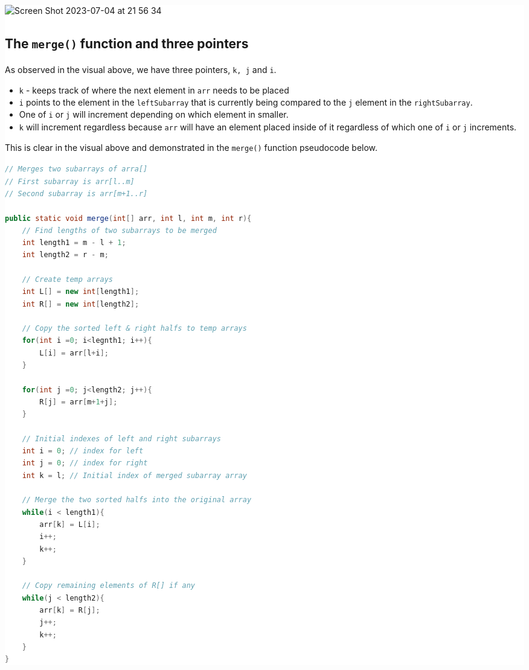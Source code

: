 <img width="767" alt="Screen Shot 2023-07-04 at 21 56 34" src="https://github.com/Alisherka7/Baekjoon/assets/38793933/75392df4-710d-44ca-b096-525026af228c">

## The ```merge()``` function and three pointers

As observed in the visual above, we have three pointers, ```k, j``` and ```i```.

* ```k``` - keeps track of where the next element in ```arr``` needs to be placed
* ```i``` points to the element in the ```leftSubarray``` that is currently being compared to the ```j``` element in the ```rightSubarray```.
* One of ```i``` or ```j``` will increment depending on which element in smaller.
* ```k``` will increment regardless because ```arr``` will have an element placed inside of it regardless of which one of ```i``` or ```j``` increments.

This is clear in the visual above and demonstrated in the ```merge()``` function pseudocode below.

```java
// Merges two subarrays of arra[]
// First subarray is arr[l..m]
// Second subarray is arr[m+1..r]

public static void merge(int[] arr, int l, int m, int r){
    // Find lengths of two subarrays to be merged
    int length1 = m - l + 1;
    int length2 = r - m;

    // Create temp arrays
    int L[] = new int[length1];
    int R[] = new int[length2];

    // Copy the sorted left & right halfs to temp arrays
    for(int i =0; i<legnth1; i++){
        L[i] = arr[l+i];
    }

    for(int j =0; j<length2; j++){
        R[j] = arr[m+1+j];
    }

    // Initial indexes of left and right subarrays
    int i = 0; // index for left
    int j = 0; // index for right
    int k = l; // Initial index of merged subarray array

    // Merge the two sorted halfs into the original array
    while(i < length1){
        arr[k] = L[i];
        i++;
        k++;
    }

    // Copy remaining elements of R[] if any
    while(j < length2){
        arr[k] = R[j];
        j++;
        k++;
    }
}
```
